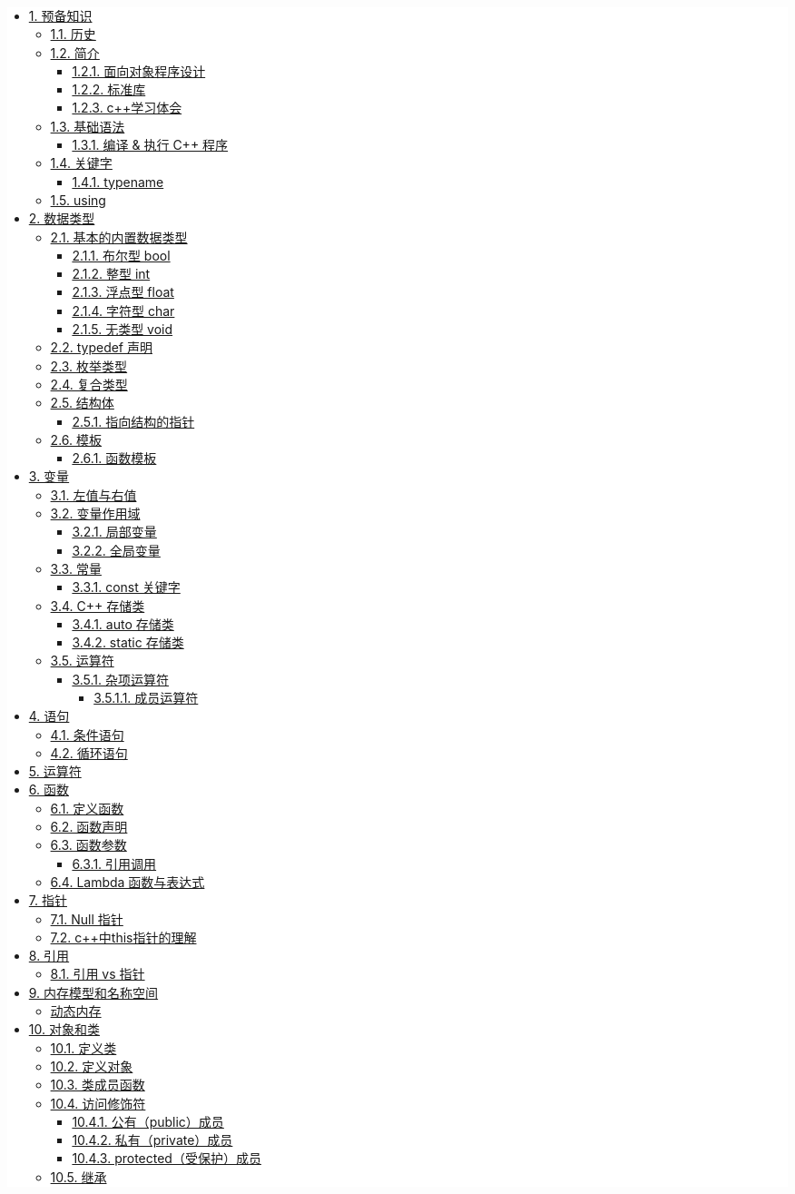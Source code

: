 - [1. 预备知识](#1-预备知识)
  - [1.1. 历史](#11-历史)
  - [1.2. 简介](#12-简介)
    - [1.2.1. 面向对象程序设计](#121-面向对象程序设计)
    - [1.2.2. 标准库](#122-标准库)
    - [1.2.3. c++学习体会](#123-c学习体会)
  - [1.3. 基础语法](#13-基础语法)
    - [1.3.1. 编译 & 执行 C++ 程序](#131-编译--执行-c-程序)
  - [1.4. 关键字](#14-关键字)
    - [1.4.1. typename](#141-typename)
  - [1.5. using](#15-using)
- [2. 数据类型](#2-数据类型)
  - [2.1. 基本的内置数据类型](#21-基本的内置数据类型)
    - [2.1.1. 布尔型 bool](#211-布尔型-bool)
    - [2.1.2. 整型 int](#212-整型-int)
    - [2.1.3. 浮点型 float](#213-浮点型-float)
    - [2.1.4. 字符型 char](#214-字符型-char)
    - [2.1.5. 无类型 void](#215-无类型-void)
  - [2.2. typedef 声明](#22-typedef-声明)
  - [2.3. 枚举类型](#23-枚举类型)
  - [2.4. 复合类型](#24-复合类型)
  - [2.5. 结构体](#25-结构体)
    - [2.5.1. 指向结构的指针](#251-指向结构的指针)
  - [2.6. 模板](#26-模板)
    - [2.6.1. 函数模板](#261-函数模板)
- [3. 变量](#3-变量)
  - [3.1. 左值与右值](#31-左值与右值)
  - [3.2. 变量作用域](#32-变量作用域)
    - [3.2.1. 局部变量](#321-局部变量)
    - [3.2.2. 全局变量](#322-全局变量)
  - [3.3. 常量](#33-常量)
    - [3.3.1. const 关键字](#331-const-关键字)
  - [3.4. C++ 存储类](#34-c-存储类)
    - [3.4.1. auto 存储类](#341-auto-存储类)
    - [3.4.2. static 存储类](#342-static-存储类)
  - [3.5. 运算符](#35-运算符)
    - [3.5.1. 杂项运算符](#351-杂项运算符)
      - [3.5.1.1. 成员运算符](#3511-成员运算符)
- [4. 语句](#4-语句)
  - [4.1. 条件语句](#41-条件语句)
  - [4.2. 循环语句](#42-循环语句)
- [5. 运算符](#5-运算符)
- [6. 函数](#6-函数)
  - [6.1. 定义函数](#61-定义函数)
  - [6.2. 函数声明](#62-函数声明)
  - [6.3. 函数参数](#63-函数参数)
    - [6.3.1. 引用调用](#631-引用调用)
  - [6.4. Lambda 函数与表达式](#64-lambda-函数与表达式)
- [7. 指针](#7-指针)
  - [7.1. Null 指针](#71-null-指针)
  - [7.2. c++中this指针的理解](#72-c中this指针的理解)
- [8. 引用](#8-引用)
  - [8.1. 引用 vs 指针](#81-引用-vs-指针)
- [9. 内存模型和名称空间](#9-内存模型和名称空间)
  - [动态内存](#动态内存)
- [10. 对象和类](#10-对象和类)
  - [10.1. 定义类](#101-定义类)
  - [10.2. 定义对象](#102-定义对象)
  - [10.3. 类成员函数](#103-类成员函数)
  - [10.4. 访问修饰符](#104-访问修饰符)
    - [10.4.1. 公有（public）成员](#1041-公有public成员)
    - [10.4.2. 私有（private）成员](#1042-私有private成员)
    - [10.4.3. protected（受保护）成员](#1043-protected受保护成员)
  - [10.5. 继承](#105-继承)